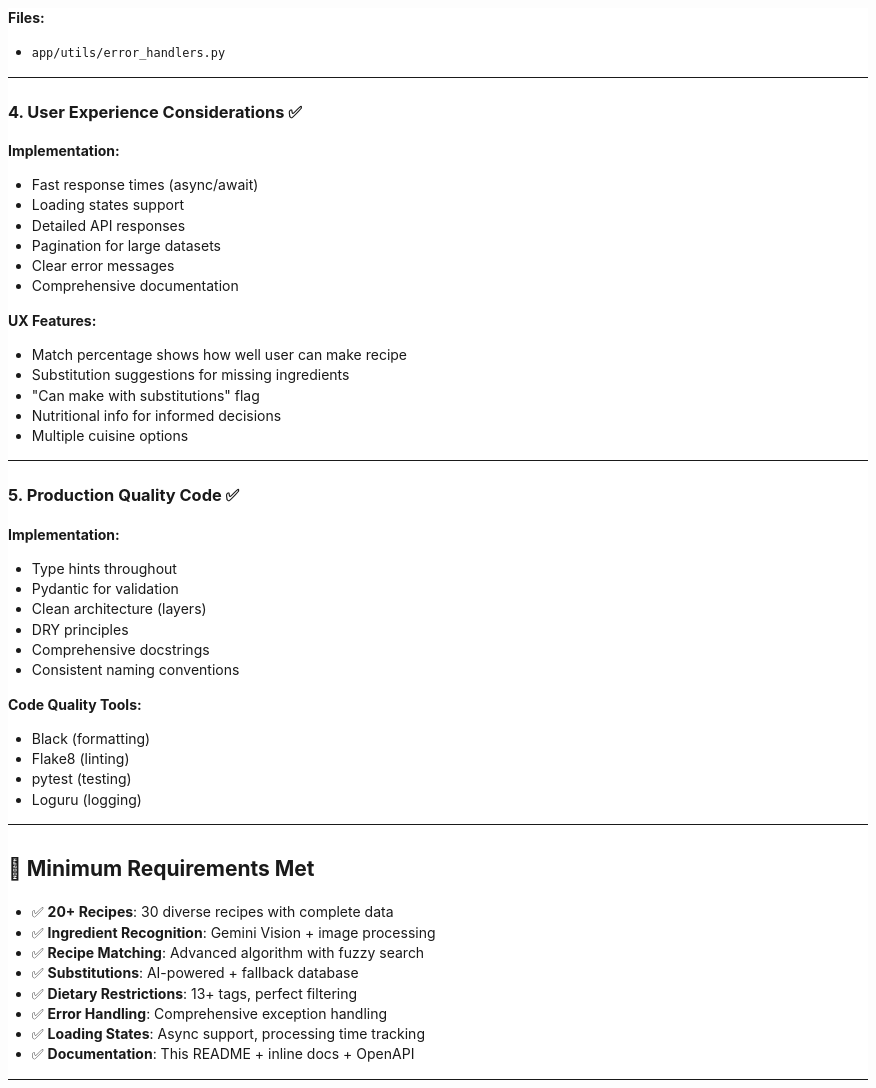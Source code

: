 **Files:**
- `app/utils/error_handlers.py`

---

### 4. User Experience Considerations ✅

**Implementation:**
- Fast response times (async/await)
- Loading states support
- Detailed API responses
- Pagination for large datasets
- Clear error messages
- Comprehensive documentation

**UX Features:**
- Match percentage shows how well user can make recipe
- Substitution suggestions for missing ingredients
- "Can make with substitutions" flag
- Nutritional info for informed decisions
- Multiple cuisine options

---

### 5. Production Quality Code ✅

**Implementation:**
- Type hints throughout
- Pydantic for validation
- Clean architecture (layers)
- DRY principles
- Comprehensive docstrings
- Consistent naming conventions

**Code Quality Tools:**
- Black (formatting)
- Flake8 (linting)
- pytest (testing)
- Loguru (logging)

---

## 🎯 Minimum Requirements Met

- ✅ **20+ Recipes**: 30 diverse recipes with complete data
- ✅ **Ingredient Recognition**: Gemini Vision + image processing
- ✅ **Recipe Matching**: Advanced algorithm with fuzzy search
- ✅ **Substitutions**: AI-powered + fallback database
- ✅ **Dietary Restrictions**: 13+ tags, perfect filtering
- ✅ **Error Handling**: Comprehensive exception handling
- ✅ **Loading States**: Async support, processing time tracking
- ✅ **Documentation**: This README + inline docs + OpenAPI

---